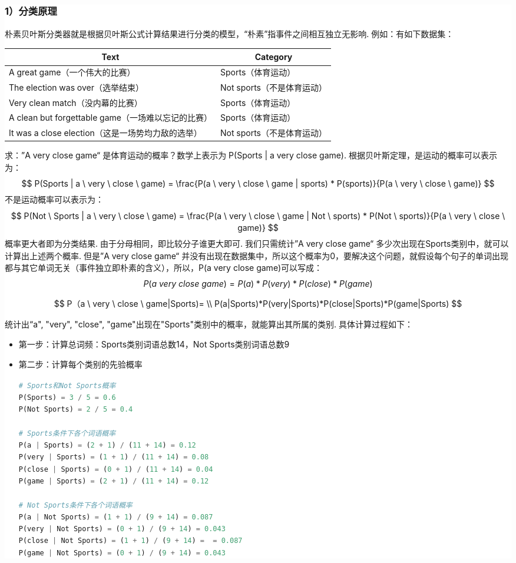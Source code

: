 ### 1）分类原理

朴素贝叶斯分类器就是根据贝叶斯公式计算结果进行分类的模型，“朴素”指事件之间相互独立无影响. 例如：有如下数据集：

| Text                                               | Category                   |
| -------------------------------------------------- | -------------------------- |
| A great game（一个伟大的比赛）                     | Sports（体育运动）         |
| The election was over（选举结束）                  | Not sports（不是体育运动） |
| Very clean match（没内幕的比赛）                   | Sports（体育运动）         |
| A clean but forgettable game（一场难以忘记的比赛） | Sports（体育运动）         |
| It was a close election（这是一场势均力敌的选举）  | Not sports（不是体育运动） |

求：”A very close game“ 是体育运动的概率？数学上表示为 P(Sports | a very close game)​. 根据贝叶斯定理，是运动的概率可以表示为：
$$
P(Sports | a \ very \ close \ game) = \frac{P(a \ very \ close \ game | sports) * P(sports)}{P(a \ very \ close \ game)}
$$
不是运动概率可以表示为：
$$
P(Not \ Sports | a \ very \ close \ game) = \frac{P(a \ very \ close \ game | Not \ sports) * P(Not \ sports)}{P(a \ very \ close \ game)}
$$
概率更大者即为分类结果. 由于分母相同，即比较分子谁更大即可.  我们只需统计”A very close game“ 多少次出现在Sports类别中，就可以计算出上述两个概率.  但是”A very close game“ 并没有出现在数据集中，所以这个概率为0，要解决这个问题，就假设每个句子的单词出现都与其它单词无关（事件独立即朴素的含义），所以，P(a very close game)可以写成：
$$
P(a \ very \ close \ game) = P(a) * P(very) * P(close) * P(game) 
$$

$$
P（a \ very \ close \ game|Sports)= \\ P(a|Sports)*P(very|Sports)*P(close|Sports)*P(game|Sports)
$$

统计出“a", "very", "close", "game"出现在"Sports"类别中的概率，就能算出其所属的类别. 具体计算过程如下：

- 第一步：计算总词频：Sports类别词语总数14，Not Sports类别词语总数9

- 第二步：计算每个类别的先验概率

  ```python
  # Sports和Not Sports概率
  P(Sports) = 3 / 5 = 0.6 
  P(Not Sports) = 2 / 5 = 0.4 
  
  # Sports条件下各个词语概率
  P(a | Sports) = (2 + 1) / (11 + 14) = 0.12
  P(very | Sports) = (1 + 1) / (11 + 14) = 0.08
  P(close | Sports) = (0 + 1) / (11 + 14) = 0.04
  P(game | Sports) = (2 + 1) / (11 + 14) = 0.12
  
  # Not Sports条件下各个词语概率
  P(a | Not Sports) = (1 + 1) / (9 + 14) = 0.087
  P(very | Not Sports) = (0 + 1) / (9 + 14) = 0.043
  P(close | Not Sports) = (1 + 1) / (9 + 14) =  = 0.087
  P(game | Not Sports) = (0 + 1) / (9 + 14) = 0.043
  ```
